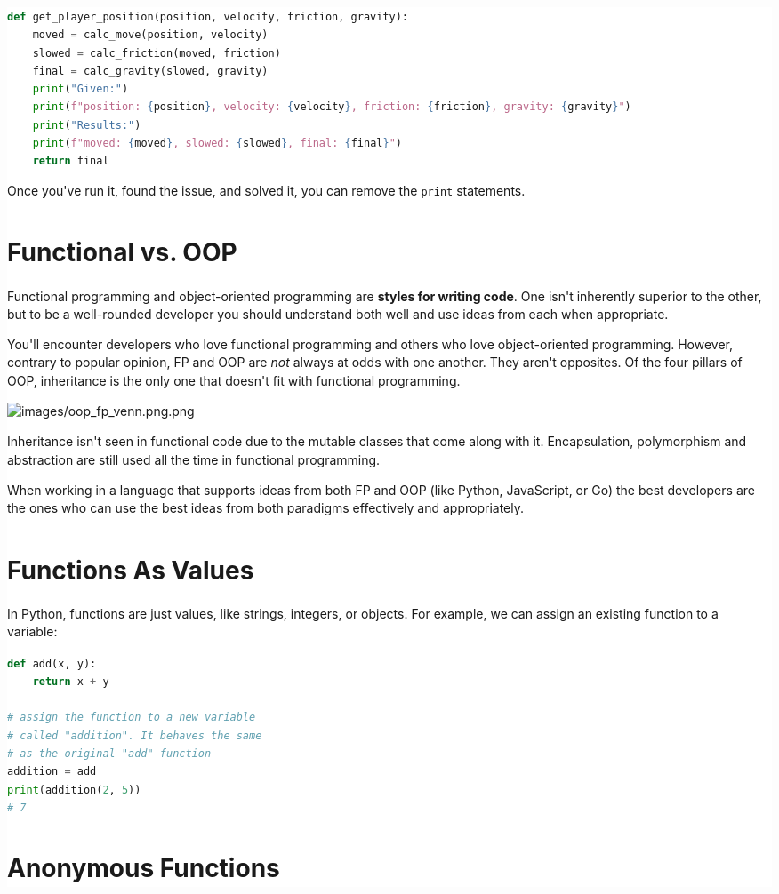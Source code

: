 ```python
def get_player_position(position, velocity, friction, gravity):
    moved = calc_move(position, velocity)
    slowed = calc_friction(moved, friction)
    final = calc_gravity(slowed, gravity)
    print("Given:")
    print(f"position: {position}, velocity: {velocity}, friction: {friction}, gravity: {gravity}")
    print("Results:")
    print(f"moved: {moved}, slowed: {slowed}, final: {final}")
    return final
```

Once you've run it, found the issue, and solved it, you can remove the `print` statements.

# **Functional vs. OOP**

Functional programming and object-oriented programming are **styles for writing code**. One isn't inherently superior to the other, but to be a well-rounded developer you should understand both well and use ideas from each when appropriate.

You'll encounter developers who love functional programming and others who love object-oriented programming. However, contrary to popular opinion, FP and OOP are *not* always at odds with one another. They aren't opposites. Of the four pillars of OOP, [inheritance](https://en.wikipedia.org/wiki/Inheritance_(object-oriented_programming)) is the only one that doesn't fit with functional programming.

![images/oop_fp_venn.png.png](images/oop_fp_venn.png.png)

Inheritance isn't seen in functional code due to the mutable classes that come along with it. Encapsulation, polymorphism and abstraction are still used all the time in functional programming.

When working in a language that supports ideas from both FP and OOP (like Python, JavaScript, or Go) the best developers are the ones who can use the best ideas from both paradigms effectively and appropriately.

# **Functions As Values**

In Python, functions are just values, like strings, integers, or objects. For example, we can assign an existing function to a variable:

```python
def add(x, y):
    return x + y

# assign the function to a new variable
# called "addition". It behaves the same
# as the original "add" function
addition = add
print(addition(2, 5))
# 7
```

# **Anonymous Functions**

